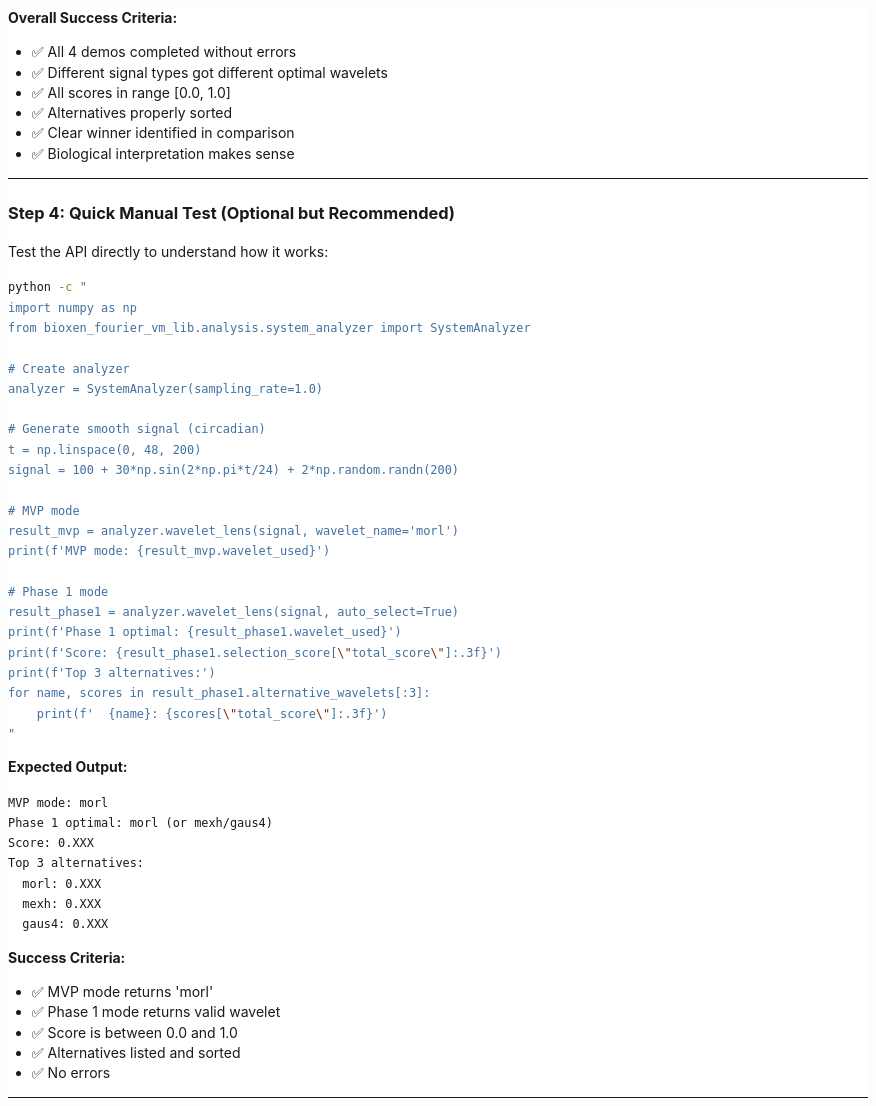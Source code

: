 **Overall Success Criteria:**
- ✅ All 4 demos completed without errors
- ✅ Different signal types got different optimal wavelets
- ✅ All scores in range [0.0, 1.0]
- ✅ Alternatives properly sorted
- ✅ Clear winner identified in comparison
- ✅ Biological interpretation makes sense

---

### Step 4: Quick Manual Test (Optional but Recommended)

Test the API directly to understand how it works:

```bash
python -c "
import numpy as np
from bioxen_fourier_vm_lib.analysis.system_analyzer import SystemAnalyzer

# Create analyzer
analyzer = SystemAnalyzer(sampling_rate=1.0)

# Generate smooth signal (circadian)
t = np.linspace(0, 48, 200)
signal = 100 + 30*np.sin(2*np.pi*t/24) + 2*np.random.randn(200)

# MVP mode
result_mvp = analyzer.wavelet_lens(signal, wavelet_name='morl')
print(f'MVP mode: {result_mvp.wavelet_used}')

# Phase 1 mode
result_phase1 = analyzer.wavelet_lens(signal, auto_select=True)
print(f'Phase 1 optimal: {result_phase1.wavelet_used}')
print(f'Score: {result_phase1.selection_score[\"total_score\"]:.3f}')
print(f'Top 3 alternatives:')
for name, scores in result_phase1.alternative_wavelets[:3]:
    print(f'  {name}: {scores[\"total_score\"]:.3f}')
"
```

**Expected Output:**
```
MVP mode: morl
Phase 1 optimal: morl (or mexh/gaus4)
Score: 0.XXX
Top 3 alternatives:
  morl: 0.XXX
  mexh: 0.XXX
  gaus4: 0.XXX
```

**Success Criteria:**
- ✅ MVP mode returns 'morl'
- ✅ Phase 1 mode returns valid wavelet
- ✅ Score is between 0.0 and 1.0
- ✅ Alternatives listed and sorted
- ✅ No errors

---